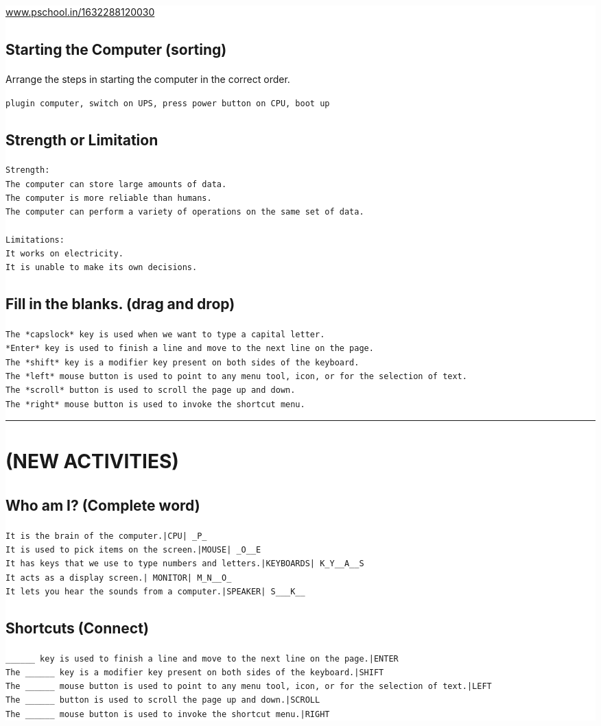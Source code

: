 www.pschool.in/1632288120030

## Starting the Computer (sorting)
Arrange the steps in starting the computer in the correct order.
```
plugin computer, switch on UPS, press power button on CPU, boot up 
```
## Strength or Limitation 
```
Strength:
The computer can store large amounts of data.
The computer is more reliable than humans.
The computer can perform a variety of operations on the same set of data.

Limitations:
It works on electricity.
It is unable to make its own decisions.
```
## Fill in the blanks. (drag and drop)
```
The *capslock* key is used when we want to type a capital letter.
*Enter* key is used to finish a line and move to the next line on the page.
The *shift* key is a modifier key present on both sides of the keyboard.
The *left* mouse button is used to point to any menu tool, icon, or for the selection of text. 
The *scroll* button is used to scroll the page up and down.
The *right* mouse button is used to invoke the shortcut menu.
```
******************************************************************************************************************************************************************************
# (NEW ACTIVITIES)

## Who am I? (Complete word)
```
It is the brain of the computer.|CPU| _P_
It is used to pick items on the screen.|MOUSE| _O__E
It has keys that we use to type numbers and letters.|KEYBOARDS| K_Y__A__S
It acts as a display screen.| MONITOR| M_N__O_
It lets you hear the sounds from a computer.|SPEAKER| S___K__
```
## Shortcuts (Connect)
```
______ key is used to finish a line and move to the next line on the page.|ENTER
The ______ key is a modifier key present on both sides of the keyboard.|SHIFT
The ______ mouse button is used to point to any menu tool, icon, or for the selection of text.|LEFT
The ______ button is used to scroll the page up and down.|SCROLL
The ______ mouse button is used to invoke the shortcut menu.|RIGHT
```
